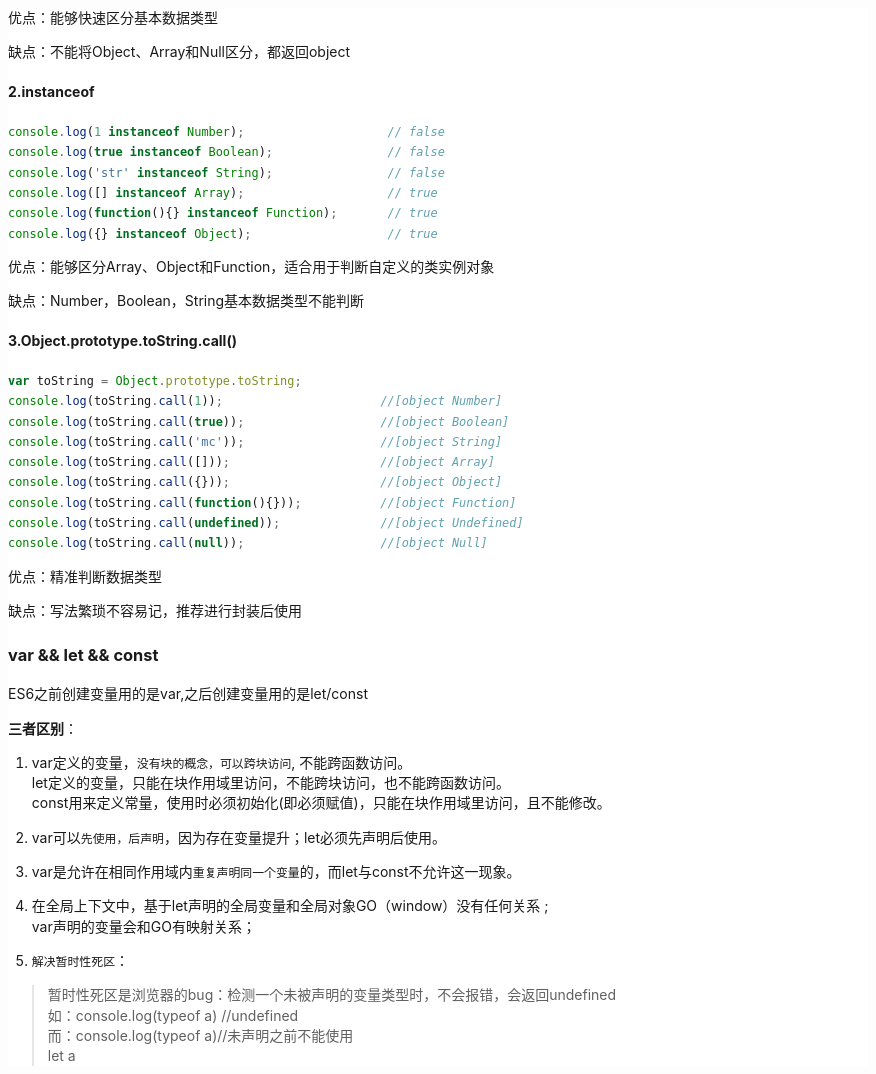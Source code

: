 优点：能够快速区分基本数据类型

缺点：不能将Object、Array和Null区分，都返回object

#### 2.instanceof

```js
console.log(1 instanceof Number);                    // false
console.log(true instanceof Boolean);                // false
console.log('str' instanceof String);                // false
console.log([] instanceof Array);                    // true
console.log(function(){} instanceof Function);       // true
console.log({} instanceof Object);                   // true
```

优点：能够区分Array、Object和Function，适合用于判断自定义的类实例对象

缺点：Number，Boolean，String基本数据类型不能判断

#### 3.Object.prototype.toString.call()

```js
var toString = Object.prototype.toString;
console.log(toString.call(1));                      //[object Number]
console.log(toString.call(true));                   //[object Boolean]
console.log(toString.call('mc'));                   //[object String]
console.log(toString.call([]));                     //[object Array]
console.log(toString.call({}));                     //[object Object]
console.log(toString.call(function(){}));           //[object Function]
console.log(toString.call(undefined));              //[object Undefined]
console.log(toString.call(null));                   //[object Null]
```

优点：精准判断数据类型

缺点：写法繁琐不容易记，推荐进行封装后使用

### var && let && const

ES6之前创建变量用的是var,之后创建变量用的是let/const

**三者区别**：

1.  var定义的变量，`没有块的概念，可以跨块访问`, 不能跨函数访问。  
    let定义的变量，只能在块作用域里访问，不能跨块访问，也不能跨函数访问。  
    const用来定义常量，使用时必须初始化(即必须赋值)，只能在块作用域里访问，且不能修改。
    
2.  var可以`先使用，后声明`，因为存在变量提升；let必须先声明后使用。
    
3.  var是允许在相同作用域内`重复声明同一个变量`的，而let与const不允许这一现象。
    
4.  在全局上下文中，基于let声明的全局变量和全局对象GO（window）没有任何关系 ;  
    var声明的变量会和GO有映射关系；
    
5.  `解决暂时性死区`：
    

> 暂时性死区是浏览器的bug：检测一个未被声明的变量类型时，不会报错，会返回undefined  
> 如：console.log(typeof a) //undefined  
> 而：console.log(typeof a)//未声明之前不能使用  
> let a
